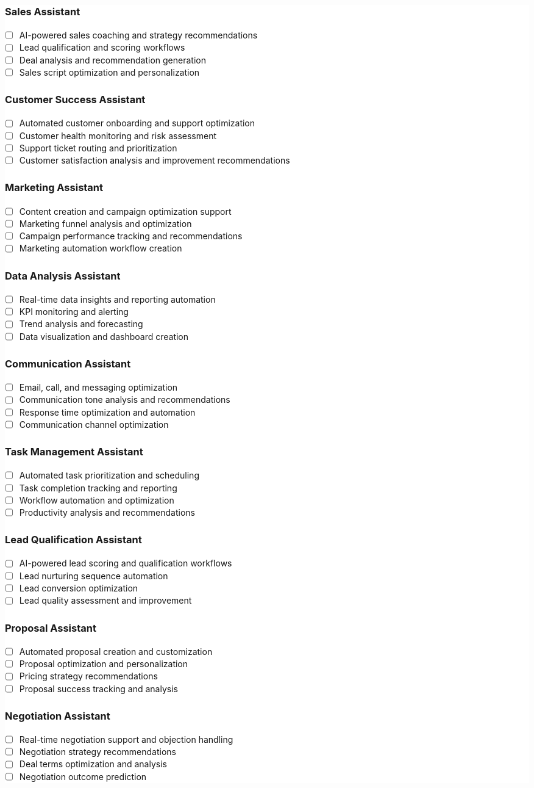 ### **Sales Assistant**
- [ ] AI-powered sales coaching and strategy recommendations
- [ ] Lead qualification and scoring workflows
- [ ] Deal analysis and recommendation generation
- [ ] Sales script optimization and personalization

### **Customer Success Assistant**
- [ ] Automated customer onboarding and support optimization
- [ ] Customer health monitoring and risk assessment
- [ ] Support ticket routing and prioritization
- [ ] Customer satisfaction analysis and improvement recommendations

### **Marketing Assistant**
- [ ] Content creation and campaign optimization support
- [ ] Marketing funnel analysis and optimization
- [ ] Campaign performance tracking and recommendations
- [ ] Marketing automation workflow creation

### **Data Analysis Assistant**
- [ ] Real-time data insights and reporting automation
- [ ] KPI monitoring and alerting
- [ ] Trend analysis and forecasting
- [ ] Data visualization and dashboard creation

### **Communication Assistant**
- [ ] Email, call, and messaging optimization
- [ ] Communication tone analysis and recommendations
- [ ] Response time optimization and automation
- [ ] Communication channel optimization

### **Task Management Assistant**
- [ ] Automated task prioritization and scheduling
- [ ] Task completion tracking and reporting
- [ ] Workflow automation and optimization
- [ ] Productivity analysis and recommendations

### **Lead Qualification Assistant**
- [ ] AI-powered lead scoring and qualification workflows
- [ ] Lead nurturing sequence automation
- [ ] Lead conversion optimization
- [ ] Lead quality assessment and improvement

### **Proposal Assistant**
- [ ] Automated proposal creation and customization
- [ ] Proposal optimization and personalization
- [ ] Pricing strategy recommendations
- [ ] Proposal success tracking and analysis

### **Negotiation Assistant**
- [ ] Real-time negotiation support and objection handling
- [ ] Negotiation strategy recommendations
- [ ] Deal terms optimization and analysis
- [ ] Negotiation outcome prediction
